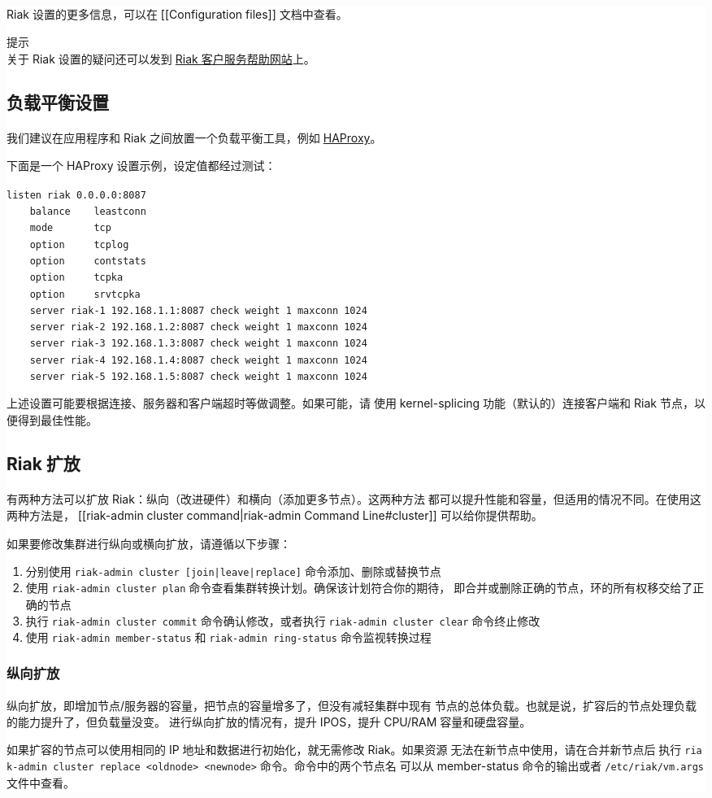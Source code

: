 Riak 设置的更多信息，可以在 [[Configuration files]] 文档中查看。

<div class="info">
<div class="title">提示</div>
关于 Riak 设置的疑问还可以发到 <a href="http://help.basho.com/">Riak 客户服务帮助网站</a>上。
</div>

## 负载平衡设置

我们建议在应用程序和 Riak 之间放置一个负载平衡工具，例如 [HAProxy](http://haproxy.1wt.eu/)。

下面是一个 HAProxy 设置示例，设定值都经过测试：

```text
listen riak 0.0.0.0:8087
    balance    leastconn
    mode       tcp
    option     tcplog
    option     contstats
    option     tcpka
    option     srvtcpka
    server riak-1 192.168.1.1:8087 check weight 1 maxconn 1024
    server riak-2 192.168.1.2:8087 check weight 1 maxconn 1024
    server riak-3 192.168.1.3:8087 check weight 1 maxconn 1024
    server riak-4 192.168.1.4:8087 check weight 1 maxconn 1024
    server riak-5 192.168.1.5:8087 check weight 1 maxconn 1024
```

上述设置可能要根据连接、服务器和客户端超时等做调整。如果可能，请
使用  kernel-splicing 功能（默认的）连接客户端和 Riak 节点，以便得到最佳性能。

## Riak 扩放

有两种方法可以扩放 Riak：纵向（改进硬件）和横向（添加更多节点）。这两种方法
都可以提升性能和容量，但适用的情况不同。在使用这两种方法是，
[[riak-admin cluster command|riak-admin Command Line#cluster]] 可以给你提供帮助。

如果要修改集群进行纵向或横向扩放，请遵循以下步骤：

1.  分别使用 `riak-admin cluster [join|leave|replace]` 命令添加、删除或替换节点
2.  使用 `riak-admin cluster plan` 命令查看集群转换计划。确保该计划符合你的期待，
    即合并或删除正确的节点，环的所有权移交给了正确的节点
3.  执行 `riak-admin cluster commit` 命令确认修改，或者执行 `riak-admin cluster clear` 命令终止修改
4.  使用 `riak-admin member-status` 和 `riak-admin ring-status` 命令监视转换过程

### 纵向扩放

纵向扩放，即增加节点/服务器的容量，把节点的容量增多了，但没有减轻集群中现有
节点的总体负载。也就是说，扩容后的节点处理负载的能力提升了，但负载量没变。
进行纵向扩放的情况有，提升 IPOS，提升 CPU/RAM 容量和硬盘容量。

如果扩容的节点可以使用相同的 IP 地址和数据进行初始化，就无需修改 Riak。如果资源
无法在新节点中使用，请在合并新节点后
执行 `riak-admin cluster replace <oldnode> <newnode>` 命令。命令中的两个节点名
可以从 member-status 命令的输出或者 `/etc/riak/vm.args` 文件中查看。
